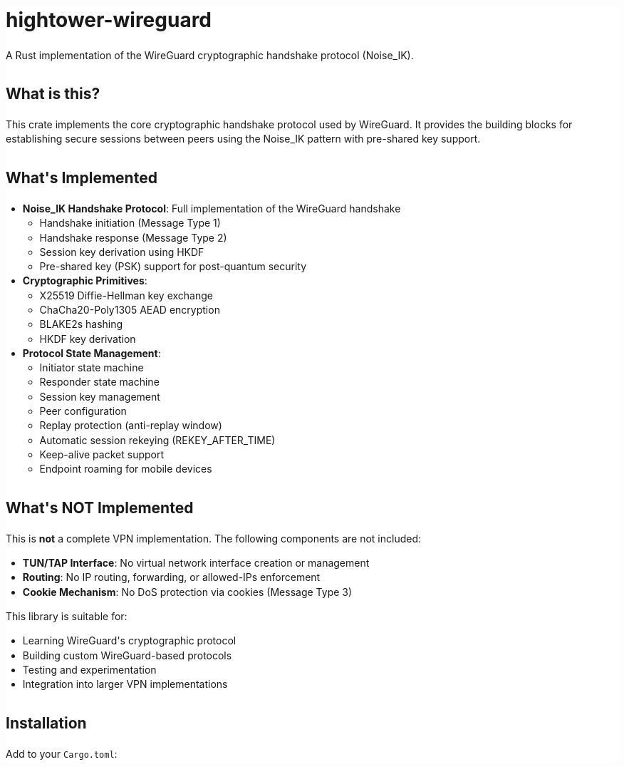 # hightower-wireguard

A Rust implementation of the WireGuard cryptographic handshake protocol (Noise_IK).

## What is this?

This crate implements the core cryptographic handshake protocol used by WireGuard. It provides the building blocks for establishing secure sessions between peers using the Noise_IK pattern with pre-shared key support.

## What's Implemented

- **Noise_IK Handshake Protocol**: Full implementation of the WireGuard handshake
  - Handshake initiation (Message Type 1)
  - Handshake response (Message Type 2)
  - Session key derivation using HKDF
  - Pre-shared key (PSK) support for post-quantum security
- **Cryptographic Primitives**:
  - X25519 Diffie-Hellman key exchange
  - ChaCha20-Poly1305 AEAD encryption
  - BLAKE2s hashing
  - HKDF key derivation
- **Protocol State Management**:
  - Initiator state machine
  - Responder state machine
  - Session key management
  - Peer configuration
  - Replay protection (anti-replay window)
  - Automatic session rekeying (REKEY_AFTER_TIME)
  - Keep-alive packet support
  - Endpoint roaming for mobile devices

## What's NOT Implemented

This is **not** a complete VPN implementation. The following components are not included:

- **TUN/TAP Interface**: No virtual network interface creation or management
- **Routing**: No IP routing, forwarding, or allowed-IPs enforcement
- **Cookie Mechanism**: No DoS protection via cookies (Message Type 3)

This library is suitable for:
- Learning WireGuard's cryptographic protocol
- Building custom WireGuard-based protocols
- Testing and experimentation
- Integration into larger VPN implementations

## Installation

Add to your `Cargo.toml`:
